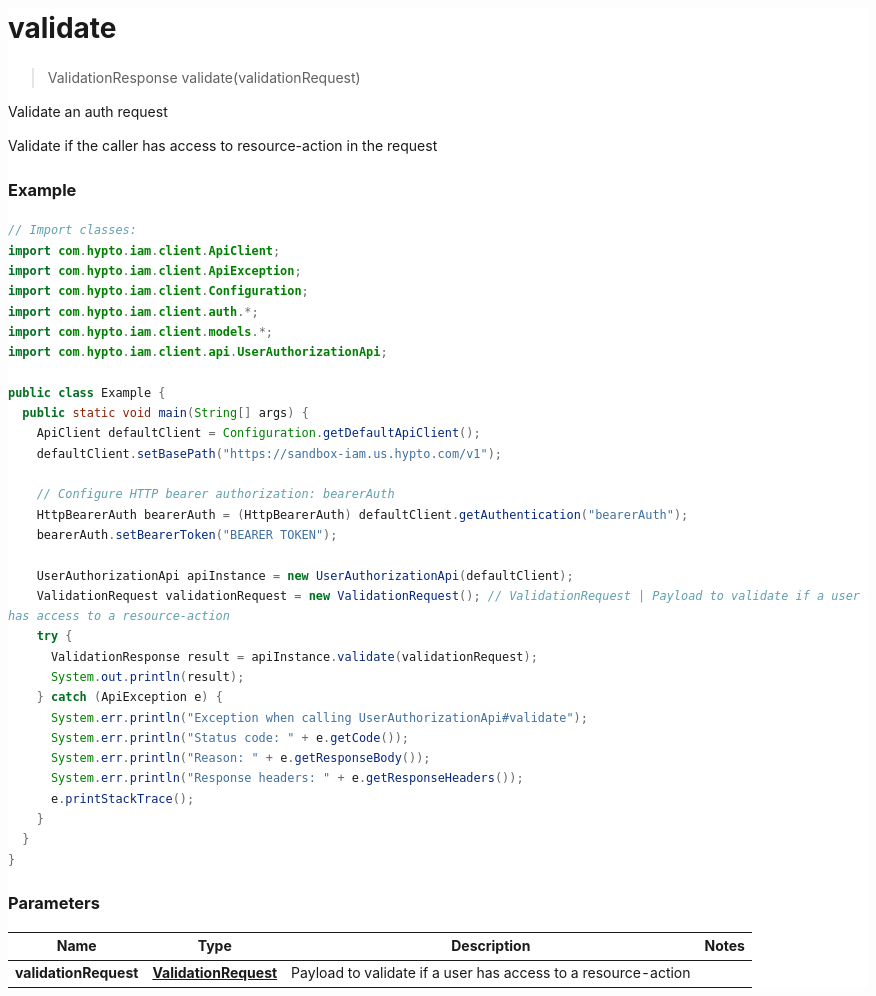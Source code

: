<a name="validate"></a>
# **validate**
> ValidationResponse validate(validationRequest)

Validate an auth request

Validate if the caller has access to resource-action in the request

### Example
```java
// Import classes:
import com.hypto.iam.client.ApiClient;
import com.hypto.iam.client.ApiException;
import com.hypto.iam.client.Configuration;
import com.hypto.iam.client.auth.*;
import com.hypto.iam.client.models.*;
import com.hypto.iam.client.api.UserAuthorizationApi;

public class Example {
  public static void main(String[] args) {
    ApiClient defaultClient = Configuration.getDefaultApiClient();
    defaultClient.setBasePath("https://sandbox-iam.us.hypto.com/v1");
    
    // Configure HTTP bearer authorization: bearerAuth
    HttpBearerAuth bearerAuth = (HttpBearerAuth) defaultClient.getAuthentication("bearerAuth");
    bearerAuth.setBearerToken("BEARER TOKEN");

    UserAuthorizationApi apiInstance = new UserAuthorizationApi(defaultClient);
    ValidationRequest validationRequest = new ValidationRequest(); // ValidationRequest | Payload to validate if a user has access to a resource-action
    try {
      ValidationResponse result = apiInstance.validate(validationRequest);
      System.out.println(result);
    } catch (ApiException e) {
      System.err.println("Exception when calling UserAuthorizationApi#validate");
      System.err.println("Status code: " + e.getCode());
      System.err.println("Reason: " + e.getResponseBody());
      System.err.println("Response headers: " + e.getResponseHeaders());
      e.printStackTrace();
    }
  }
}
```

### Parameters

Name | Type | Description  | Notes
------------- | ------------- | ------------- | -------------
 **validationRequest** | [**ValidationRequest**](ValidationRequest.md)| Payload to validate if a user has access to a resource-action |
